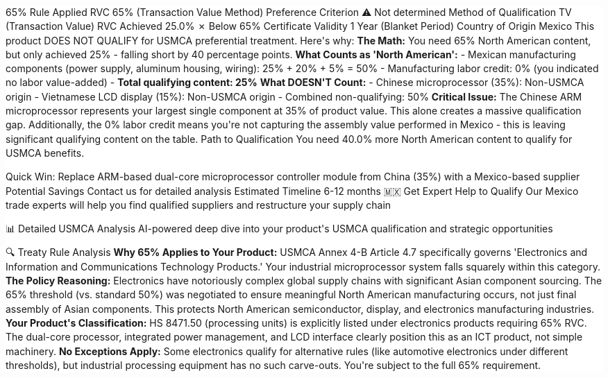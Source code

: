 65%
Rule Applied
RVC 65% (Transaction Value Method)
Preference Criterion
⚠️ Not determined
Method of Qualification
TV
(Transaction Value)
RVC Achieved
25.0%
✗ Below 65%
Certificate Validity
1 Year (Blanket Period)
Country of Origin
Mexico
This product DOES NOT QUALIFY for USMCA preferential treatment. Here's why: **The Math:** You need 65% North American content, but only achieved 25% - falling short by 40 percentage points. **What Counts as 'North American':** - Mexican manufacturing components (power supply, aluminum housing, wiring): 25% + 20% + 5% = 50% - Manufacturing labor credit: 0% (you indicated no labor value-added) - **Total qualifying content: 25%** **What DOESN'T Count:** - Chinese microprocessor (35%): Non-USMCA origin - Vietnamese LCD display (15%): Non-USMCA origin - Combined non-qualifying: 50% **Critical Issue:** The Chinese ARM microprocessor represents your largest single component at 35% of product value. This alone creates a massive qualification gap. Additionally, the 0% labor credit means you're not capturing the assembly value performed in Mexico - this is leaving significant qualifying content on the table.
Path to Qualification
You need 40.0% more North American content to qualify for USMCA benefits.

Quick Win: Replace ARM-based dual-core microprocessor controller module from China (35%) with a Mexico-based supplier
Potential Savings
Contact us for detailed analysis
Estimated Timeline
6-12 months
🇲🇽 Get Expert Help to Qualify
Our Mexico trade experts will help you find qualified suppliers and restructure your supply chain

📊 Detailed USMCA Analysis
AI-powered deep dive into your product's USMCA qualification and strategic opportunities

🔍 Treaty Rule Analysis
**Why 65% Applies to Your Product:** USMCA Annex 4-B Article 4.7 specifically governs 'Electronics and Information and Communications Technology Products.' Your industrial microprocessor system falls squarely within this category. **The Policy Reasoning:** Electronics have notoriously complex global supply chains with significant Asian component sourcing. The 65% threshold (vs. standard 50%) was negotiated to ensure meaningful North American manufacturing occurs, not just final assembly of Asian components. This protects North American semiconductor, display, and electronics manufacturing industries. **Your Product's Classification:** HS 8471.50 (processing units) is explicitly listed under electronics products requiring 65% RVC. The dual-core processor, integrated power management, and LCD interface clearly position this as an ICT product, not simple machinery. **No Exceptions Apply:** Some electronics qualify for alternative rules (like automotive electronics under different thresholds), but industrial processing equipment has no such carve-outs. You're subject to the full 65% requirement.
